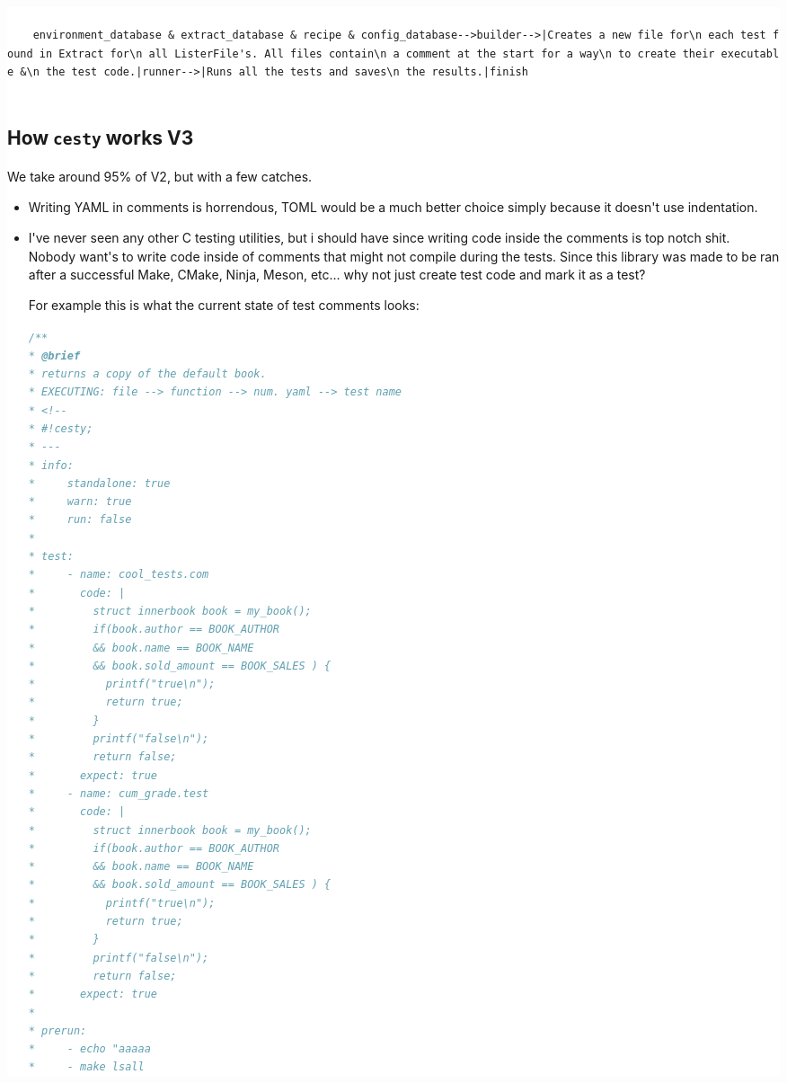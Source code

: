 ```mermaid

    environment_database & extract_database & recipe & config_database-->builder-->|Creates a new file for\n each test found in Extract for\n all ListerFile's. All files contain\n a comment at the start for a way\n to create their executable &\n the test code.|runner-->|Runs all the tests and saves\n the results.|finish


```

## How `cesty` works V3

We take around 95% of V2, but with a few catches.

- Writing YAML in comments is horrendous, TOML would be a much better choice simply because it doesn't use indentation.

- I've never seen any other C testing utilities, but i should have since writing code inside the comments is top notch shit. Nobody want's to write code inside of comments that might not compile during the tests. Since this library was made to be ran after a successful Make, CMake, Ninja, Meson, etc... why not just create test code and mark it as a test?

   For example this is what the current state of test comments looks:
   ```C
   /**
   * @brief
   * returns a copy of the default book.
   * EXECUTING: file --> function --> num. yaml --> test name
   * <!-- 
   * #!cesty;
   * ---  
   * info:
   *     standalone: true
   *     warn: true
   *     run: false
   * 
   * test:
   *     - name: cool_tests.com
   *       code: |
   *         struct innerbook book = my_book();
   *         if(book.author == BOOK_AUTHOR
   *         && book.name == BOOK_NAME
   *         && book.sold_amount == BOOK_SALES ) {
   *           printf("true\n");
   *           return true;
   *         }
   *         printf("false\n");
   *         return false;
   *       expect: true
   *     - name: cum_grade.test
   *       code: |
   *         struct innerbook book = my_book();
   *         if(book.author == BOOK_AUTHOR
   *         && book.name == BOOK_NAME
   *         && book.sold_amount == BOOK_SALES ) {
   *           printf("true\n");
   *           return true;
   *         }
   *         printf("false\n");
   *         return false;
   *       expect: true
   * 
   * prerun:
   *     - echo "aaaaa
   *     - make lsall
   ```